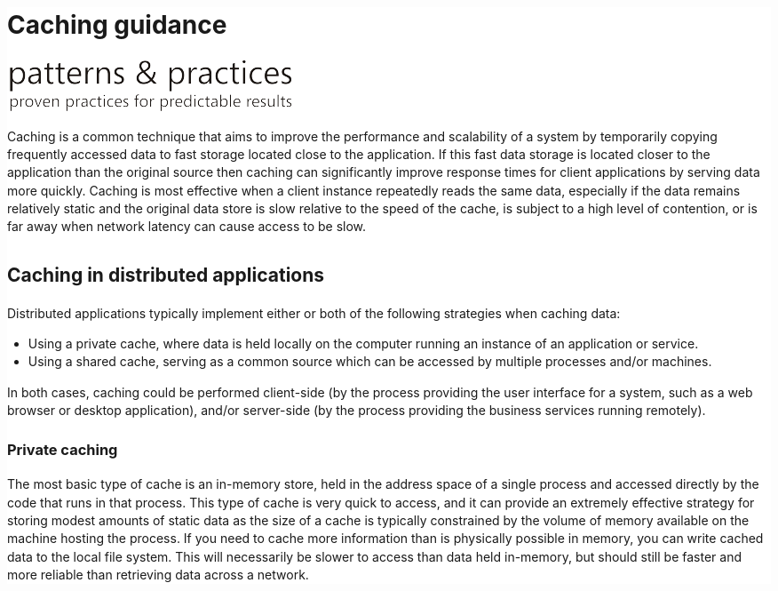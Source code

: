 <properties
   pageTitle="Caching guidance | Microsoft Azure"
   description="Guidance on caching to improve performance and scalability."
   services=""
   documentationCenter="na"
   authors="dragon119"
   manager="masimms"
   editor=""
   tags=""/>

<tags
   ms.service="best-practice"
   ms.devlang="na"
   ms.topic="article"
   ms.tgt_pltfrm="na"
   ms.workload="na"
   ms.date="12/18/2015"
   ms.author="masashin"/>

# Caching guidance
![](media/best-practices-caching/pnp-logo.png)

Caching is a common technique that aims to improve the performance and
scalability of a system by temporarily copying frequently accessed data
to fast storage located close to the application. If this fast data storage
is located closer to the application than the original source then caching
can significantly improve response times for client applications by serving
data more quickly. Caching is most effective when a client instance repeatedly
reads the same data, especially if the data remains relatively static and
the original data store is slow relative to the speed of the cache, is
subject to a high level of contention, or is far away when network latency
can cause access to be slow.

## Caching in distributed applications
Distributed applications typically implement either or both of the
following strategies when caching data:

* Using a private cache, where data is held locally on the computer running an instance of an application or service.
* Using a shared cache, serving as a common source which can be accessed by multiple processes and/or machines.

In both cases, caching could be performed client-side (by the process providing
the user interface for a system, such as a web browser or desktop application),
and/or server-side (by the process providing the business services
running remotely).

### Private caching
The most basic type of cache is an in-memory store, held in the address
space of a single process and accessed directly by the code that runs
in that process. This type of cache is very quick to access, and it can
provide an extremely effective strategy for storing modest amounts of
static data as the size of a cache is typically constrained by the
volume of memory available on the machine hosting the process. If you
need to cache more information than is physically possible in memory,
you can write cached data to the local file system. This will
necessarily be slower to access than data held in-memory, but should
still be faster and more reliable than retrieving data across a network.
